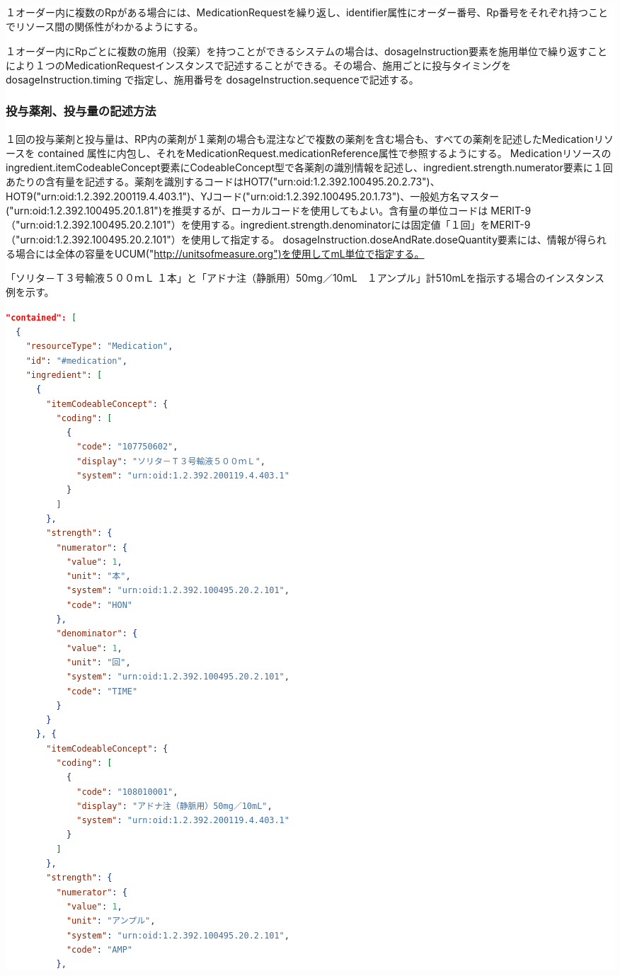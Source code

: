 １オーダー内に複数のRpがある場合には、MedicationRequestを繰り返し、identifier属性にオーダー番号、Rp番号をそれぞれ持つことでリソース間の関係性がわかるようにする。

１オーダー内にRpごとに複数の施用（投薬）を持つことができるシステムの場合は、dosageInstruction要素を施用単位で繰り返すことにより１つのMedicationRequestインスタンスで記述することができる。その場合、施用ごとに投与タイミングを dosageInstruction.timing で指定し、施用番号を dosageInstruction.sequenceで記述する。

### 投与薬剤、投与量の記述方法
１回の投与薬剤と投与量は、RP内の薬剤が１薬剤の場合も混注などで複数の薬剤を含む場合も、すべての薬剤を記述したMedicationリソースを contained 属性に内包し、それをMedicationRequest.medicationReference属性で参照するようにする。
Medicationリソースのingredient.itemCodeableConcept要素にCodeableConcept型で各薬剤の識別情報を記述し、ingredient.strength.numerator要素に１回あたりの含有量を記述する。薬剤を識別するコードはHOT7("urn:oid:1.2.392.100495.20.2.73")、HOT9("urn:oid:1.2.392.200119.4.403.1")、YJコード("urn:oid:1.2.392.100495.20.1.73")、⼀般処⽅名マスター("urn:oid:1.2.392.100495.20.1.81")を推奨するが、ローカルコードを使用してもよい。含有量の単位コードは MERIT-9（"urn:oid:1.2.392.100495.20.2.101"）を使用する。ingredient.strength.denominatorには固定値「１回」をMERIT-9（"urn:oid:1.2.392.100495.20.2.101"）を使用して指定する。
dosageInstruction.doseAndRate.doseQuantity要素には、情報が得られる場合には全体の容量をUCUM("http://unitsofmeasure.org")を使用してmL単位で指定する。

「ソリタ－Ｔ３号輸液５００ｍＬ １本」と「アドナ注（静脈用）50mg／10mL　１アンプル」計510mLを指示する場合のインスタンス例を示す。

```json
"contained": [
  {
    "resourceType": "Medication",
    "id": "#medication",
    "ingredient": [
      {
        "itemCodeableConcept": {
          "coding": [
            {
              "code": "107750602",
              "display": "ソリタ－Ｔ３号輸液５００ｍＬ",
              "system": "urn:oid:1.2.392.200119.4.403.1"
            }
          ]
        },
        "strength": {
          "numerator": {
            "value": 1,
            "unit": "本",
            "system": "urn:oid:1.2.392.100495.20.2.101",
            "code": "HON"
          },
          "denominator": {
            "value": 1,
            "unit": "回",
            "system": "urn:oid:1.2.392.100495.20.2.101",
            "code": "TIME"
          }
        }
      }, {
        "itemCodeableConcept": {
          "coding": [
            {
              "code": "108010001",
              "display": "アドナ注（静脈用）50mg／10mL",
              "system": "urn:oid:1.2.392.200119.4.403.1"
            }
          ]
        },
        "strength": {
          "numerator": {
            "value": 1,
            "unit": "アンプル",
            "system": "urn:oid:1.2.392.100495.20.2.101",
            "code": "AMP"
          },
```
